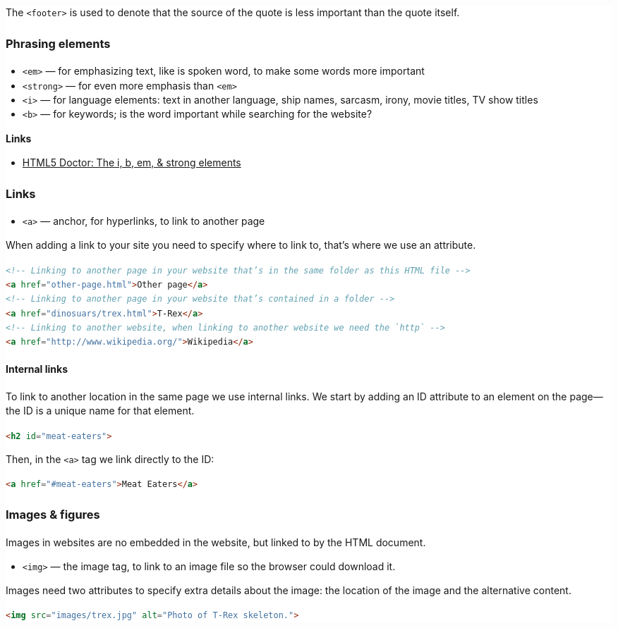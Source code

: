 The `<footer>` is used to denote that the source of the quote is less important than the quote itself.

### Phrasing elements

- `<em>` — for emphasizing text, like is spoken word, to make some words more important
- `<strong>` — for even more emphasis than `<em>`
- `<i>` — for language elements: text in another language, ship names, sarcasm, irony, movie titles, TV show titles
- `<b>` — for keywords; is the word important while searching for the website?

**Links**

- [HTML5 Doctor: The i, b, em, & strong elements](http://html5doctor.com/i-b-em-strong-element/)

### Links

- `<a>` — anchor, for hyperlinks, to link to another page

When adding a link to your site you need to specify where to link to, that’s where we use an attribute.

```html
<!-- Linking to another page in your website that’s in the same folder as this HTML file -->
<a href="other-page.html">Other page</a>
<!-- Linking to another page in your website that’s contained in a folder -->
<a href="dinosuars/trex.html">T-Rex</a>
<!-- Linking to another website, when linking to another website we need the `http` -->
<a href="http://www.wikipedia.org/">Wikipedia</a>
```

#### Internal links

To link to another location in the same page we use internal links. We start by adding an ID attribute to an element on the page—the ID is a unique name for that element.

```html
<h2 id="meat-eaters">
```

Then, in the `<a>` tag we link directly to the ID:

```html
<a href="#meat-eaters">Meat Eaters</a>
```

### Images & figures

Images in websites are no embedded in the website, but linked to by the HTML document.

- `<img>` — the image tag, to link to an image file so the browser could download it.

Images need two attributes to specify extra details about the image: the location of the image and the alternative content.

```html
<img src="images/trex.jpg" alt="Photo of T-Rex skeleton.">
```
